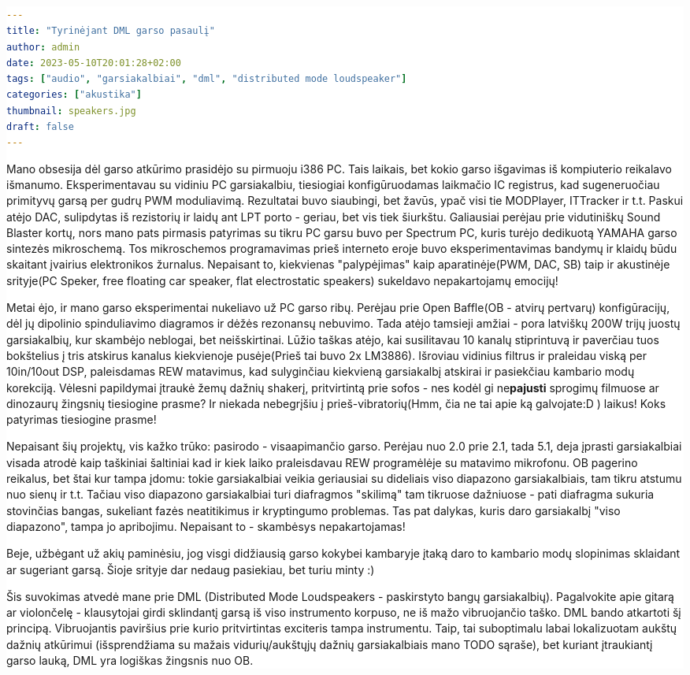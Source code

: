 ```yaml
---
title: "Tyrinėjant DML garso pasaulį"
author: admin
date: 2023-05-10T20:01:28+02:00
tags: ["audio", "garsiakalbiai", "dml", "distributed mode loudspeaker"]
categories: ["akustika"]
thumbnail: speakers.jpg
draft: false
---
```


Mano obsesija dėl garso atkūrimo prasidėjo su pirmuoju i386 PC. Tais laikais, bet kokio garso išgavimas iš kompiuterio reikalavo išmanumo. Eksperimentavau su vidiniu PC garsiakalbiu, tiesiogiai konfigūruodamas laikmačio IC registrus, kad sugeneruočiau primityvų garsą per gudrų PWM moduliavimą. Rezultatai buvo siaubingi, bet žavūs, ypač visi tie MODPlayer, ITTracker ir t.t. Paskui atėjo DAC, sulipdytas iš rezistorių ir laidų ant LPT porto - geriau, bet vis tiek šiurkštu. Galiausiai perėjau prie vidutiniškų Sound Blaster kortų, nors mano pats pirmasis patyrimas su tikru PC garsu buvo per Spectrum PC, kuris turėjo dedikuotą YAMAHA garso sintezės mikroschemą. Tos mikroschemos programavimas prieš interneto eroje buvo eksperimentavimas bandymų ir klaidų būdu skaitant įvairius elektronikos žurnalus. Nepaisant to, kiekvienas "palypėjimas" kaip aparatinėje(PWM, DAC, SB) taip ir akustinėje srityje(PC Speker, free floating car speaker, flat electrostatic speakers) sukeldavo nepakartojamų emocijų!

Metai ėjo, ir mano garso eksperimentai nukeliavo už PC garso ribų. Perėjau prie Open Baffle(OB - atvirų pertvarų) konfigūracijų, dėl jų dipolinio spinduliavimo diagramos ir dėžės rezonansų nebuvimo. Tada atėjo tamsieji amžiai - pora latviškų 200W trijų juostų garsiakalbių, kur skambėjo neblogai, bet neišskirtinai. Lūžio taškas atėjo, kai susilitavau 10 kanalų stiprintuvą ir paverčiau tuos bokštelius į tris atskirus kanalus kiekvienoje pusėje(Prieš tai buvo 2x LM3886). Išroviau vidinius filtrus ir praleidau viską per 10in/10out DSP, paleisdamas REW matavimus, kad sulyginčiau kiekvieną garsiakalbį atskirai ir pasiekčiau kambario modų korekciją. Vėlesni papildymai įtraukė žemų dažnių shakerį, pritvirtintą prie sofos - nes kodėl gi ne**pajusti** sprogimų filmuose ar dinozaurų žingsnių tiesiogine prasme? Ir niekada nebegrįšiu į prieš-vibratorių(Hmm, čia ne tai apie ką galvojate:D ) laikus! Koks patyrimas tiesiogine prasme!

Nepaisant šių projektų, vis kažko trūko: pasirodo - visaapimančio garso. Perėjau nuo 2.0 prie 2.1, tada 5.1, deja įprasti garsiakalbiai visada atrodė kaip taškiniai šaltiniai kad ir kiek laiko praleisdavau REW programėlėje su matavimo mikrofonu. OB pagerino reikalus, bet štai kur tampa įdomu: tokie garsiakalbiai veikia geriausiai su dideliais viso diapazono garsiakalbiais, tam tikru atstumu nuo sienų ir t.t. Tačiau viso diapazono garsiakalbiai turi diafragmos "skilimą" tam tikruose dažniuose - pati diafragma sukuria stovinčias bangas, sukeliant fazės neatitikimus ir kryptingumo problemas. Tas pat dalykas, kuris daro garsiakalbį "viso diapazono", tampa jo apribojimu. Nepaisant to - skambėsys nepakartojamas!

Beje, užbėgant už akių paminėsiu, jog visgi didžiausią garso kokybei kambaryje įtaką daro to kambario modų slopinimas sklaidant ar sugeriant garsą. Šioje srityje dar nedaug pasiekiau, bet turiu minty :) 

Šis suvokimas atvedė mane prie DML (Distributed Mode Loudspeakers - paskirstyto bangų garsiakalbių). Pagalvokite apie gitarą ar violončelę - klausytojai girdi sklindantį garsą iš viso instrumento korpuso, ne iš mažo vibruojančio taško. DML bando atkartoti šį principą. Vibruojantis paviršius prie kurio pritvirtintas exciteris tampa instrumentu. Taip, tai suboptimalu labai lokalizuotam aukštų dažnių atkūrimui (išsprendžiama su mažais vidurių/aukštųjų dažnių garsiakalbiais mano TODO sąraše), bet kuriant įtraukiantį garso lauką, DML yra logiškas žingsnis nuo OB.
